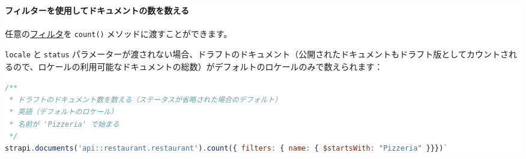 #### フィルターを使用してドキュメントの数を数える

任意の[フィルタ](/dev-docs/api/document-service/filters)を `count()` メソッドに渡すことができます。

`locale` と `status` パラメーターが渡されない場合、ドラフトのドキュメント（公開されたドキュメントもドラフト版としてカウントされるので、ロケールの利用可能なドキュメントの総数）がデフォルトのロケールのみで数えられます：

```js
/**
 * ドラフトのドキュメント数を数える（ステータスが省略された場合のデフォルト） 
 * 英語（デフォルトのロケール） 
 * 名前が 'Pizzeria' で始まる
 */
strapi.documents('api::restaurant.restaurant').count({ filters: { name: { $startsWith: "Pizzeria" }}})`
```